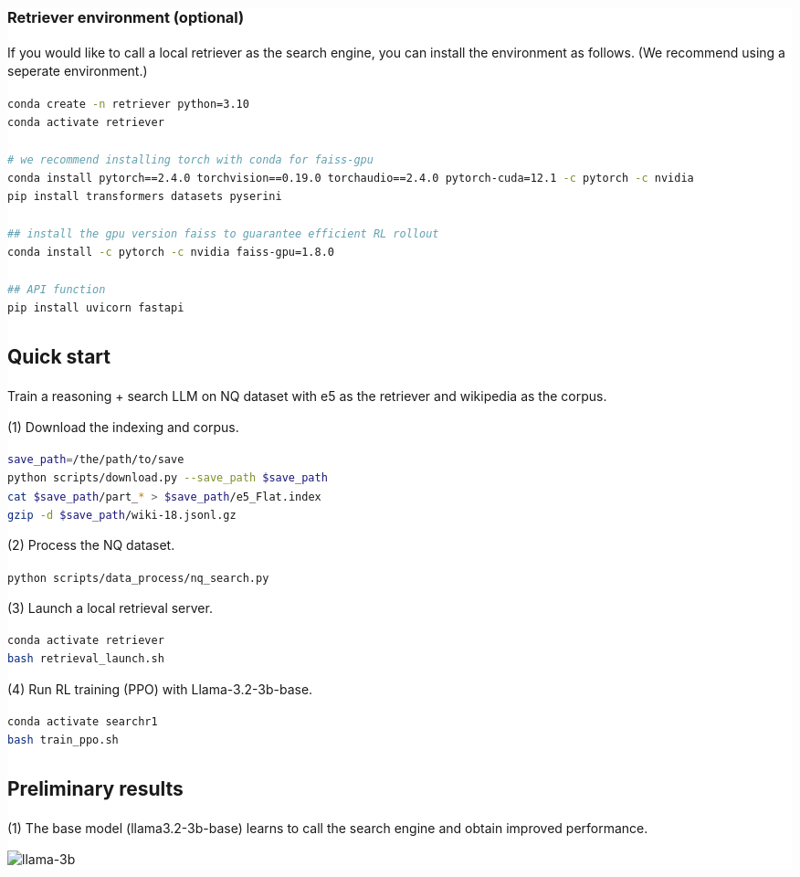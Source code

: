 ### Retriever environment (optional)
If you would like to call a local retriever as the search engine, you can install the environment as follows. (We recommend using a seperate environment.)
```bash
conda create -n retriever python=3.10
conda activate retriever

# we recommend installing torch with conda for faiss-gpu
conda install pytorch==2.4.0 torchvision==0.19.0 torchaudio==2.4.0 pytorch-cuda=12.1 -c pytorch -c nvidia
pip install transformers datasets pyserini

## install the gpu version faiss to guarantee efficient RL rollout
conda install -c pytorch -c nvidia faiss-gpu=1.8.0

## API function
pip install uvicorn fastapi
```


## Quick start

Train a reasoning + search LLM on NQ dataset with e5 as the retriever and wikipedia as the corpus.

(1) Download the indexing and corpus.
```bash
save_path=/the/path/to/save
python scripts/download.py --save_path $save_path
cat $save_path/part_* > $save_path/e5_Flat.index
gzip -d $save_path/wiki-18.jsonl.gz
```

(2) Process the NQ dataset.
```bash
python scripts/data_process/nq_search.py
```

(3) Launch a local retrieval server.
```bash
conda activate retriever
bash retrieval_launch.sh
```

(4) Run RL training (PPO) with Llama-3.2-3b-base.
```bash
conda activate searchr1
bash train_ppo.sh
```

## Preliminary results

(1) The base model (llama3.2-3b-base) learns to call the search engine and obtain improved performance.

![llama-3b](public/llama32-3b.png)
